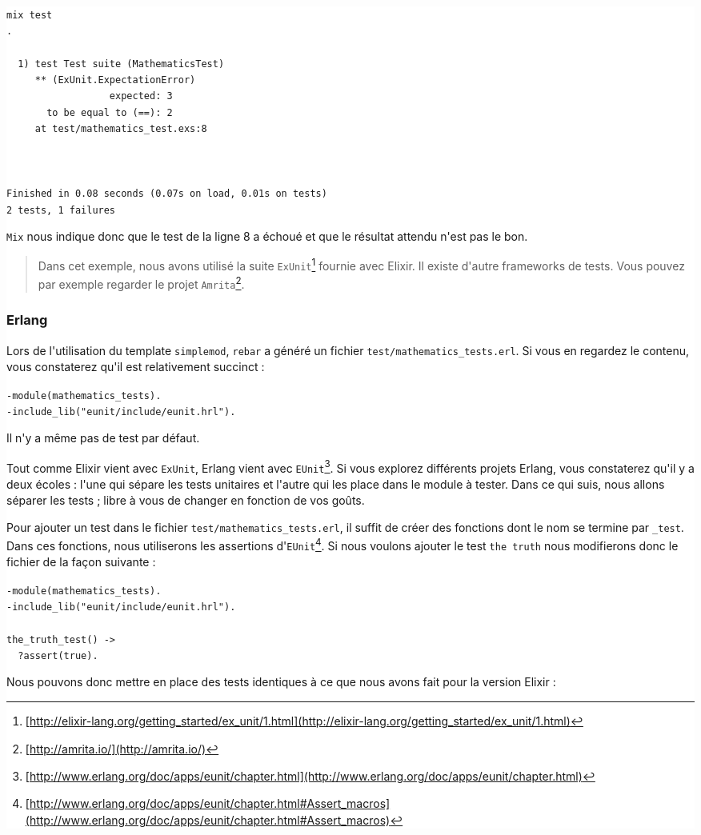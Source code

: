 ```
mix test
.

  1) test Test suite (MathematicsTest)
     ** (ExUnit.ExpectationError)
                  expected: 3
       to be equal to (==): 2
     at test/mathematics_test.exs:8



Finished in 0.08 seconds (0.07s on load, 0.01s on tests)
2 tests, 1 failures
```

`Mix` nous indique donc que le test de la ligne 8 a échoué et que le résultat attendu n'est pas le bon.

> Dans cet exemple, nous avons utilisé la suite `ExUnit`[^EXUNIT_DOC] fournie avec Elixir. Il existe d'autre frameworks de tests. Vous pouvez par exemple regarder le projet `Amrita`[^AMRITA].

[^EXUNIT_DOC]: [http://elixir-lang.org/getting_started/ex_unit/1.html](http://elixir-lang.org/getting_started/ex_unit/1.html)

[^AMRITA]: [http://amrita.io/](http://amrita.io/)

### Erlang

Lors de l'utilisation du template `simplemod`, `rebar` a généré un fichier `test/mathematics_tests.erl`. Si vous en regardez le contenu, vous constaterez qu'il est relativement succinct :

```
-module(mathematics_tests).
-include_lib("eunit/include/eunit.hrl").
```

Il n'y a même pas de test par défaut.

Tout comme Elixir vient avec `ExUnit`, Erlang vient avec `EUnit`[^EUNIT_DOC]. Si vous explorez différents projets Erlang, vous constaterez qu'il y a deux écoles : l'une qui sépare les tests unitaires et l'autre qui les place dans le module à tester. Dans ce qui suis, nous allons séparer les tests ; libre à vous de changer en fonction de vos goûts.

[^EUNIT_DOC]: [http://www.erlang.org/doc/apps/eunit/chapter.html](http://www.erlang.org/doc/apps/eunit/chapter.html)

Pour ajouter un test dans le fichier `test/mathematics_tests.erl`, il suffit de créer des fonctions dont le nom se termine par `_test`. Dans ces fonctions, nous utiliserons les assertions d'`EUnit`[^EUNIT_ASSERTIONS]. Si nous voulons ajouter le test `the truth` nous modifierons donc le fichier de la façon suivante :

[^EUNIT_ASSERTIONS]: [http://www.erlang.org/doc/apps/eunit/chapter.html#Assert_macros](http://www.erlang.org/doc/apps/eunit/chapter.html#Assert_macros)

```
-module(mathematics_tests).
-include_lib("eunit/include/eunit.hrl").

the_truth_test() ->
  ?assert(true).
```

Nous pouvons donc mettre en place des tests identiques à ce que nous avons fait pour la version Elixir :


[^EXUNIT_ASSERTIONS]: [http://elixir-lang.org/docs/master/ExUnit.Assertions.html](http://elixir-lang.org/docs/master/ExUnit.Assertions.html)
[^COMMON_TEST]: [http://www.erlang.org/doc/apps/common_test/basics_chapter.html](http://www.erlang.org/doc/apps/common_test/basics_chapter.html)
[^CODAGE_FIBONACCI]: [http://en.wikipedia.org/wiki/Fibonacci_coding](http://en.wikipedia.org/wiki/Fibonacci_coding)
[^REBAR_OPTIONS]: [https://github.com/rebar/rebar/wiki/Rebar-commands#options](https://github.com/rebar/rebar/wiki/Rebar-commands#options)
[^ERLANG_COMPILER]: [http://www.erlang.org/doc/man/compile.html](http://www.erlang.org/doc/man/compile.html)
[^REBAR_DEPS]: [https://github.com/rebar/rebar/wiki/Dependency-management](https://github.com/rebar/rebar/wiki/Dependency-management)
[^EUNIT_FIXTURE]: [http://www.erlang.org/doc/apps/eunit/chapter.html#Fixtures](http://www.erlang.org/doc/apps/eunit/chapter.html#Fixtures)
[^REBAR_EX_PLUGIN]: [https://github.com/yrashk/rebar_elixir_plugin](https://github.com/yrashk/rebar_elixir_plugin)